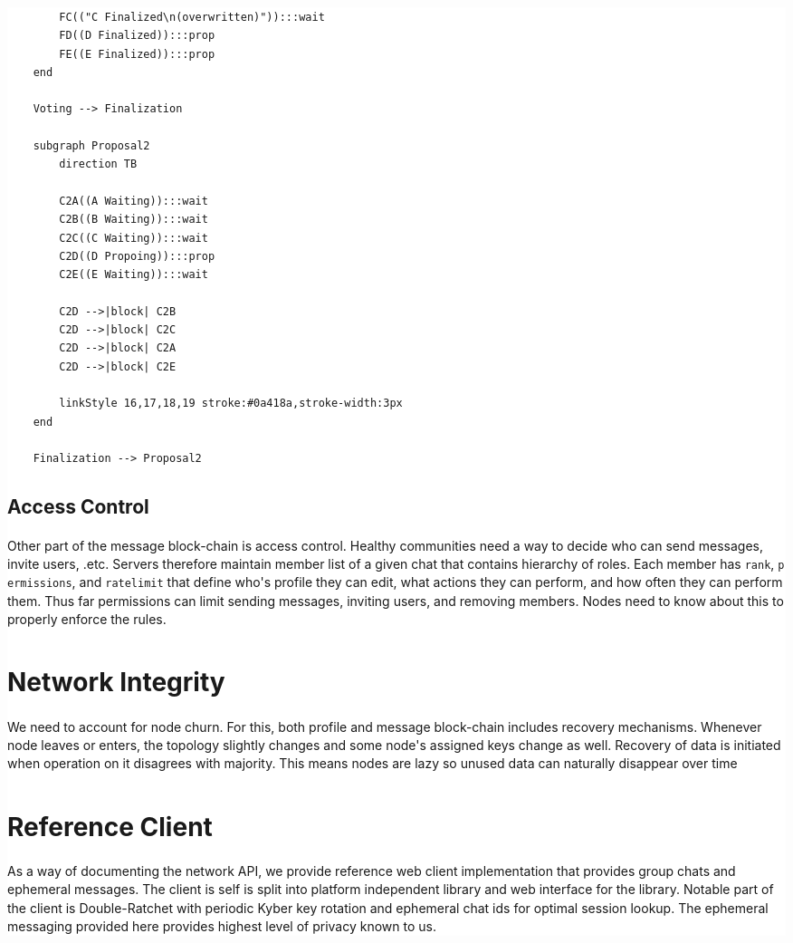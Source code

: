 ```mermaid
        FC(("C Finalized\n(overwritten)")):::wait
        FD((D Finalized)):::prop
        FE((E Finalized)):::prop
    end

    Voting --> Finalization

    subgraph Proposal2
        direction TB

        C2A((A Waiting)):::wait
        C2B((B Waiting)):::wait
        C2C((C Waiting)):::wait
        C2D((D Propoing)):::prop
        C2E((E Waiting)):::wait

        C2D -->|block| C2B
        C2D -->|block| C2C
        C2D -->|block| C2A
        C2D -->|block| C2E

        linkStyle 16,17,18,19 stroke:#0a418a,stroke-width:3px
    end

    Finalization --> Proposal2
```

## Access Control

Other part of the message block-chain is access control. Healthy communities need a way to decide who can send messages, invite users, .etc. Servers therefore maintain member list of a given chat that contains hierarchy of roles. Each member has `rank`, `permissions`, and `ratelimit` that define who's profile they can edit, what actions they can perform, and how often they can perform them. Thus far permissions can limit sending messages, inviting users, and removing members. Nodes need to know about this to properly enforce the rules.

# Network Integrity

We need to account for node churn. For this, both profile and message block-chain includes recovery mechanisms. Whenever node leaves or enters, the topology slightly changes and some node's assigned keys change as well. Recovery of data is initiated when operation on it disagrees with majority. This means nodes are lazy so unused data can naturally disappear over time

# Reference Client

As a way of documenting the network API, we provide reference web client implementation that provides group chats and ephemeral messages. The client is self is split into platform independent library and web interface for the library. Notable part of the client is Double-Ratchet with periodic Kyber key rotation and ephemeral chat ids for optimal session lookup. The ephemeral messaging provided here provides highest level of privacy known to us.
